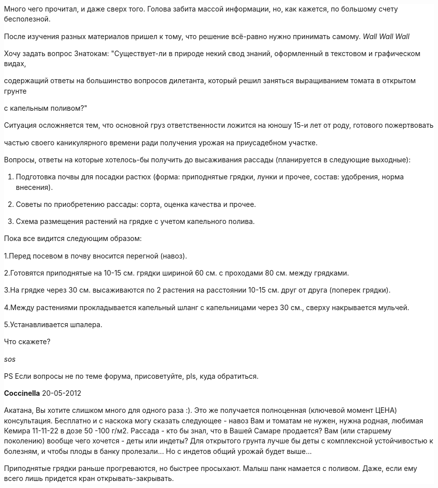 Много чего прочитал, и даже сверх того. Голова забита массой информации, но, как кажется, по большому счету бесполезной.

После изучения разных материалов пришел к тому, что решение всё-равно нужно принимать самому. *Wall* *Wall* *Wall*

Хочу задать вопрос Знатокам: "Существует-ли в природе некий свод знаний, оформленный в текстовом и графическом видах,

содержащий ответы на большинство вопросов дилетанта, который решил заняться выращиванием томата в открытом грунте

с капельным поливом?"

Ситуация осложняется тем, что основной груз ответственности ложится на юношу 15-и лет от роду, готового пожертвовать

частью своего каникулярного времени ради получения урожая на приусадебном участке. 

Вопросы, ответы на которые хотелось-бы получить до высаживания рассады (планируется в следующие выходные):

1. Подготовка почвы для посадки растюх (форма: приподнятые грядки, лунки и прочее, состав: удобрения, норма внесения).

2. Советы по приобретению рассады: сорта, оценка качества и прочее. 

3. Схема размещения растений на грядке с учетом капельного полива.

Пока все видится следующим образом: 

1.Перед посевом в почву вносится перегной (навоз). 

2.Готовятся приподнятые на 10-15 см. грядки шириной 60 см. с проходами 80 см. между грядками.

3.На грядке через 30 см. высаживаются по 2 растения на расстоянии 10-15 см. друг от друга (поперек грядки).

4.Между растениями прокладывается капельный шланг с капельницами через 30 см., сверху накрывается мульчей. 

5.Устанавливается шпалера.

Что скажете? 

*sos*

PS Если вопросы не по теме форума, присоветуйте, pls, куда обратиться.


**Coccinella** 20-05-2012

Акатана, Вы хотите слишком много для одного раза :). Это же получается полноценная (ключевой момент ЦЕНА) консультация. Бесплатно и с наскока могу сказать следующее - навоз Вам и томатам не нужен, нужна родная, любимая Кемира 11-11-22 в дозе 50 -100 г/м2. Рассада - кто бы знал, что в Вашей Самаре продается? Вам (или старшему поколению) вообще чего хочется - деты или индеты? Для открытого грунта лучше бы деты с комплексной устойчивостью к болезням, и чтобы плоды в банку пролезали... Но с индетов общий урожай будет выше...

Приподнятые грядки раньше прогреваются, но быстрее просыхают. Малыш панк намается с поливом. Даже, если ему всего лишь придется кран открывать-закрывать.
